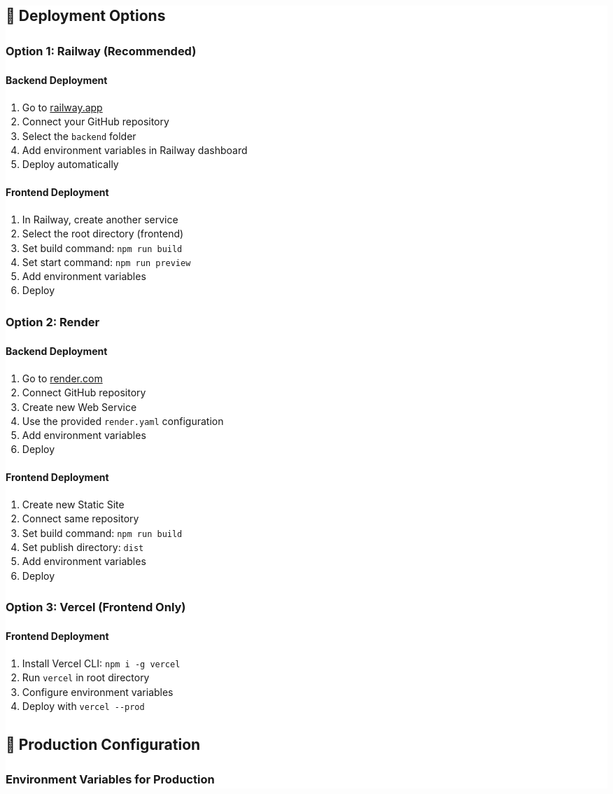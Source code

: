 ## 🚀 Deployment Options

### Option 1: Railway (Recommended)

#### Backend Deployment
1. Go to [railway.app](https://railway.app)
2. Connect your GitHub repository
3. Select the `backend` folder
4. Add environment variables in Railway dashboard
5. Deploy automatically

#### Frontend Deployment
1. In Railway, create another service
2. Select the root directory (frontend)
3. Set build command: `npm run build`
4. Set start command: `npm run preview`
5. Add environment variables
6. Deploy

### Option 2: Render

#### Backend Deployment
1. Go to [render.com](https://render.com)
2. Connect GitHub repository
3. Create new Web Service
4. Use the provided `render.yaml` configuration
5. Add environment variables
6. Deploy

#### Frontend Deployment
1. Create new Static Site
2. Connect same repository
3. Set build command: `npm run build`
4. Set publish directory: `dist`
5. Add environment variables
6. Deploy

### Option 3: Vercel (Frontend Only)

#### Frontend Deployment
1. Install Vercel CLI: `npm i -g vercel`
2. Run `vercel` in root directory
3. Configure environment variables
4. Deploy with `vercel --prod`

## 🔧 Production Configuration

### Environment Variables for Production
